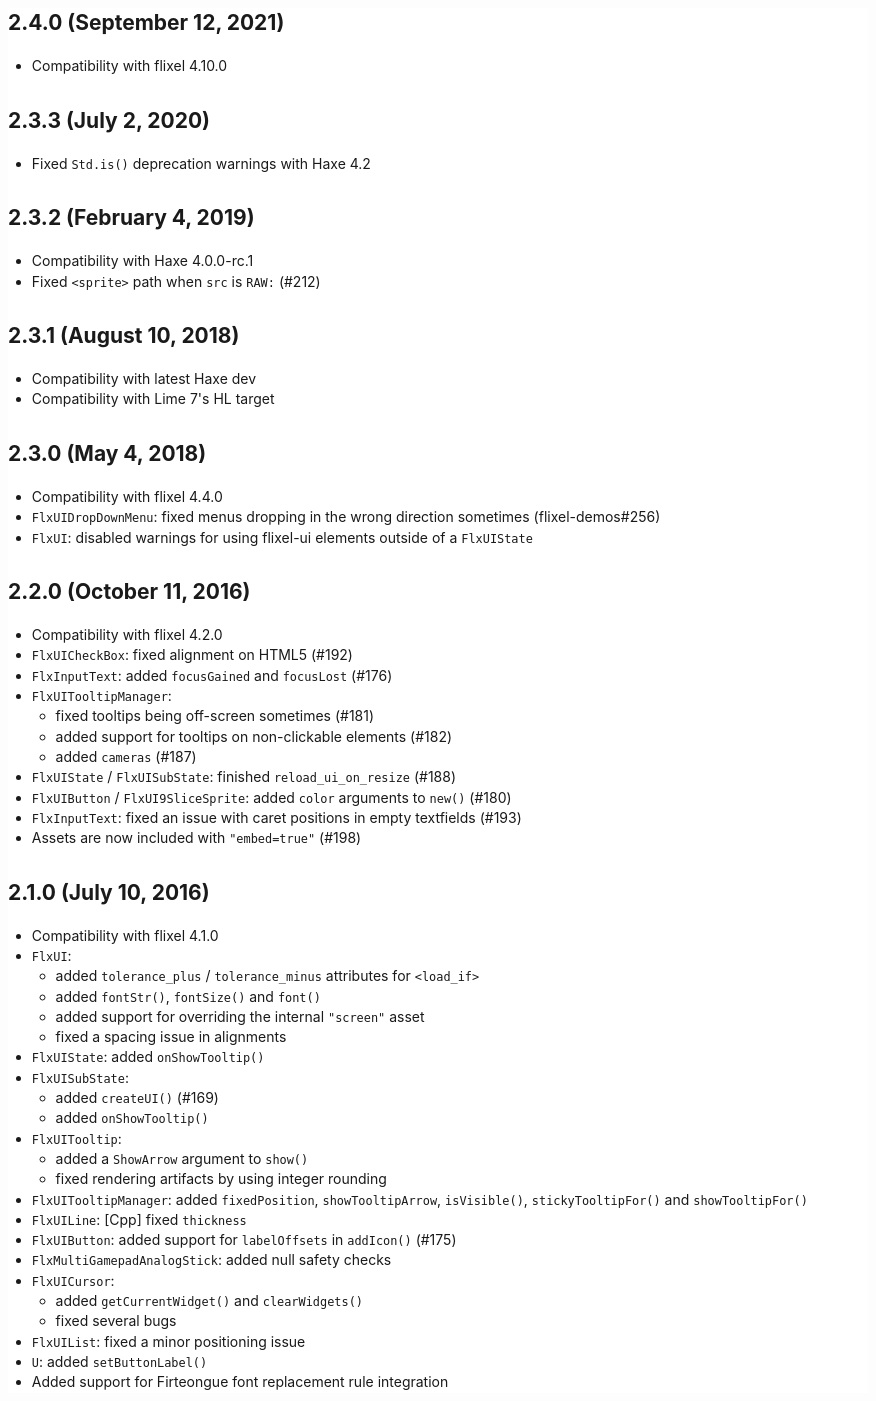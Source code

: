 2.4.0 (September 12, 2021)
------------------------------ 
* Compatibility with flixel 4.10.0

2.3.3 (July 2, 2020)
------------------------------
* Fixed `Std.is()` deprecation warnings with Haxe 4.2

2.3.2 (February 4, 2019)
------------------------------
* Compatibility with Haxe 4.0.0-rc.1
* Fixed `<sprite>` path when `src` is `RAW:` (#212)

2.3.1 (August 10, 2018)
------------------------------
* Compatibility with latest Haxe dev
* Compatibility with Lime 7's HL target

2.3.0 (May 4, 2018)
------------------------------
* Compatibility with flixel 4.4.0
* `FlxUIDropDownMenu`: fixed menus dropping in the wrong direction sometimes (flixel-demos#256)
* `FlxUI`: disabled warnings for using flixel-ui elements outside of a `FlxUIState`

2.2.0 (October 11, 2016)
------------------------------
* Compatibility with flixel 4.2.0
* `FlxUICheckBox`: fixed alignment on HTML5 (#192)
* `FlxInputText`: added `focusGained` and `focusLost` (#176)
* `FlxUITooltipManager`:
  * fixed tooltips being off-screen sometimes (#181)
  * added support for tooltips on non-clickable elements (#182)
  * added `cameras` (#187)
* `FlxUIState` / `FlxUISubState`: finished `reload_ui_on_resize` (#188)
* `FlxUIButton` / `FlxUI9SliceSprite`: added `color` arguments to `new()` (#180)
* `FlxInputText`: fixed an issue with caret positions in empty textfields (#193)
* Assets are now included with `"embed=true"` (#198)

2.1.0 (July 10, 2016)
------------------------------
* Compatibility with flixel 4.1.0
* `FlxUI`:
  * added `tolerance_plus` / `tolerance_minus` attributes for `<load_if>`
  * added `fontStr()`, `fontSize()` and `font()`
  * added support for overriding the internal `"screen"` asset
  * fixed a spacing issue in alignments
* `FlxUIState`: added `onShowTooltip()` 
* `FlxUISubState`:
  * added `createUI()` (#169)
  * added `onShowTooltip()`
* `FlxUITooltip`:
  * added a `ShowArrow` argument to `show()`
  * fixed rendering artifacts by using integer rounding
* `FlxUITooltipManager`: added `fixedPosition`, `showTooltipArrow`, `isVisible()`, `stickyTooltipFor()` and `showTooltipFor()`
* `FlxUILine`: [Cpp] fixed `thickness`
* `FlxUIButton`: added support for `labelOffsets` in `addIcon()` (#175)
* `FlxMultiGamepadAnalogStick`: added null safety checks
* `FlxUICursor`:
  * added `getCurrentWidget()` and `clearWidgets()`
  * fixed several bugs
* `FlxUIList`: fixed a minor positioning issue
* `U`: added `setButtonLabel()`
* Added support for Firteongue font replacement rule integration
